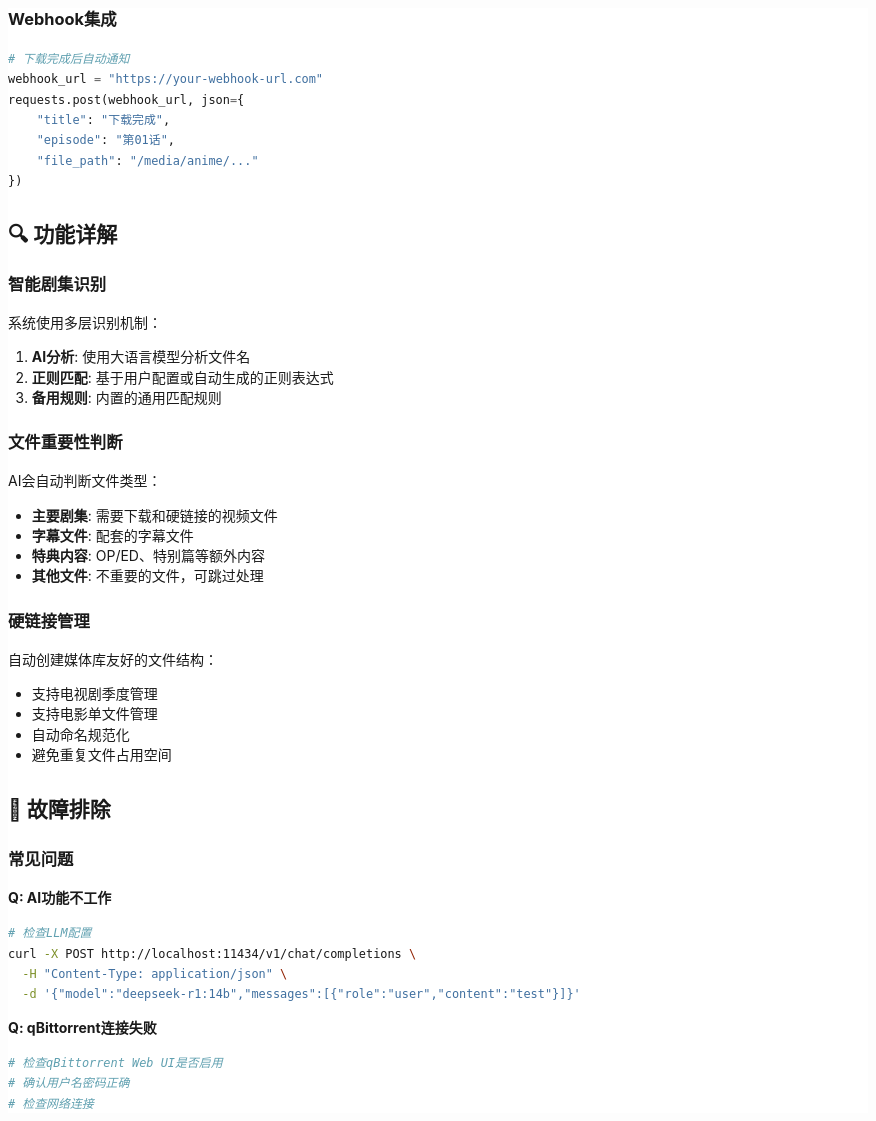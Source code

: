 ### Webhook集成

```python
# 下载完成后自动通知
webhook_url = "https://your-webhook-url.com"
requests.post(webhook_url, json={
    "title": "下载完成",
    "episode": "第01话",
    "file_path": "/media/anime/..."
})
```

## 🔍 功能详解

### 智能剧集识别
系统使用多层识别机制：
1. **AI分析**: 使用大语言模型分析文件名
2. **正则匹配**: 基于用户配置或自动生成的正则表达式
3. **备用规则**: 内置的通用匹配规则

### 文件重要性判断
AI会自动判断文件类型：
- **主要剧集**: 需要下载和硬链接的视频文件
- **字幕文件**: 配套的字幕文件
- **特典内容**: OP/ED、特别篇等额外内容
- **其他文件**: 不重要的文件，可跳过处理

### 硬链接管理
自动创建媒体库友好的文件结构：
- 支持电视剧季度管理
- 支持电影单文件管理  
- 自动命名规范化
- 避免重复文件占用空间

## 🚨 故障排除

### 常见问题

**Q: AI功能不工作**
```bash
# 检查LLM配置
curl -X POST http://localhost:11434/v1/chat/completions \
  -H "Content-Type: application/json" \
  -d '{"model":"deepseek-r1:14b","messages":[{"role":"user","content":"test"}]}'
```

**Q: qBittorrent连接失败**
```bash
# 检查qBittorrent Web UI是否启用
# 确认用户名密码正确
# 检查网络连接
```
